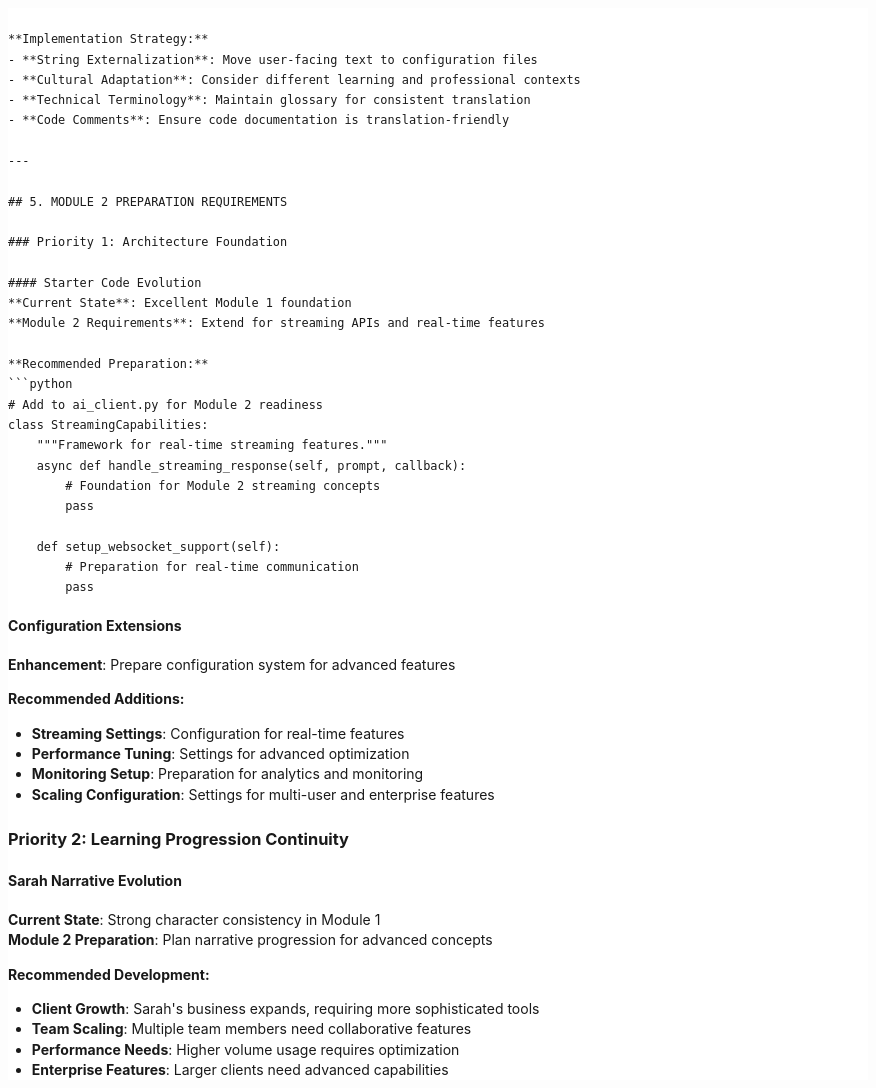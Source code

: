 ```

**Implementation Strategy:**
- **String Externalization**: Move user-facing text to configuration files
- **Cultural Adaptation**: Consider different learning and professional contexts
- **Technical Terminology**: Maintain glossary for consistent translation
- **Code Comments**: Ensure code documentation is translation-friendly

---

## 5. MODULE 2 PREPARATION REQUIREMENTS

### Priority 1: Architecture Foundation

#### Starter Code Evolution
**Current State**: Excellent Module 1 foundation  
**Module 2 Requirements**: Extend for streaming APIs and real-time features

**Recommended Preparation:**
```python
# Add to ai_client.py for Module 2 readiness
class StreamingCapabilities:
    """Framework for real-time streaming features."""
    async def handle_streaming_response(self, prompt, callback):
        # Foundation for Module 2 streaming concepts
        pass
    
    def setup_websocket_support(self):
        # Preparation for real-time communication
        pass
```

#### Configuration Extensions
**Enhancement**: Prepare configuration system for advanced features

**Recommended Additions:**
- **Streaming Settings**: Configuration for real-time features
- **Performance Tuning**: Settings for advanced optimization
- **Monitoring Setup**: Preparation for analytics and monitoring
- **Scaling Configuration**: Settings for multi-user and enterprise features

### Priority 2: Learning Progression Continuity

#### Sarah Narrative Evolution
**Current State**: Strong character consistency in Module 1  
**Module 2 Preparation**: Plan narrative progression for advanced concepts

**Recommended Development:**
- **Client Growth**: Sarah's business expands, requiring more sophisticated tools
- **Team Scaling**: Multiple team members need collaborative features
- **Performance Needs**: Higher volume usage requires optimization
- **Enterprise Features**: Larger clients need advanced capabilities
